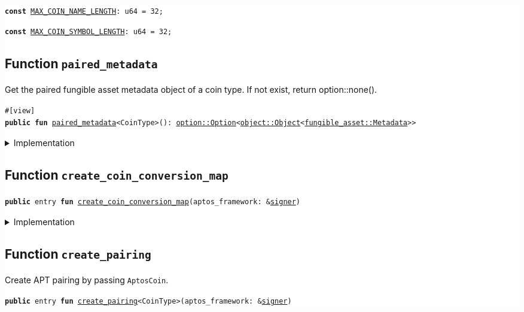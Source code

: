 

<pre><code><b>const</b> <a href="coin.md#0x1_coin_MAX_COIN_NAME_LENGTH">MAX_COIN_NAME_LENGTH</a>: u64 = 32;
</code></pre>



<a id="0x1_coin_MAX_COIN_SYMBOL_LENGTH"></a>



<pre><code><b>const</b> <a href="coin.md#0x1_coin_MAX_COIN_SYMBOL_LENGTH">MAX_COIN_SYMBOL_LENGTH</a>: u64 = 32;
</code></pre>



<a id="0x1_coin_paired_metadata"></a>

## Function `paired_metadata`

Get the paired fungible asset metadata object of a coin type. If not exist, return option::none().


<pre><code>#[view]
<b>public</b> <b>fun</b> <a href="coin.md#0x1_coin_paired_metadata">paired_metadata</a>&lt;CoinType&gt;(): <a href="../../aptos-stdlib/../move-stdlib/doc/option.md#0x1_option_Option">option::Option</a>&lt;<a href="object.md#0x1_object_Object">object::Object</a>&lt;<a href="fungible_asset.md#0x1_fungible_asset_Metadata">fungible_asset::Metadata</a>&gt;&gt;
</code></pre>



<details><summary>Implementation</summary></details>

<a id="0x1_coin_create_coin_conversion_map"></a>

## Function `create_coin_conversion_map`



<pre><code><b>public</b> entry <b>fun</b> <a href="coin.md#0x1_coin_create_coin_conversion_map">create_coin_conversion_map</a>(aptos_framework: &<a href="../../aptos-stdlib/../move-stdlib/doc/signer.md#0x1_signer">signer</a>)
</code></pre>



<details><summary>Implementation</summary></details>

<a id="0x1_coin_create_pairing"></a>

## Function `create_pairing`

Create APT pairing by passing <code>AptosCoin</code>.


<pre><code><b>public</b> entry <b>fun</b> <a href="coin.md#0x1_coin_create_pairing">create_pairing</a>&lt;CoinType&gt;(aptos_framework: &<a href="../../aptos-stdlib/../move-stdlib/doc/signer.md#0x1_signer">signer</a>)
</code></pre>

